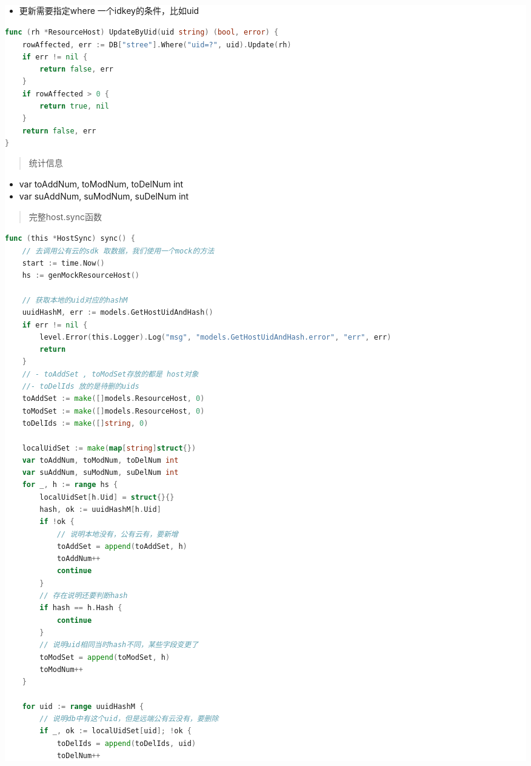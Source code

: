- 更新需要指定where 一个idkey的条件，比如uid

```go
func (rh *ResourceHost) UpdateByUid(uid string) (bool, error) {
	rowAffected, err := DB["stree"].Where("uid=?", uid).Update(rh)
	if err != nil {
		return false, err
	}
	if rowAffected > 0 {
		return true, nil
	}
	return false, err
}
```

> 统计信息

- var toAddNum, toModNum, toDelNum int
- var suAddNum, suModNum, suDelNum int

> 完整host.sync函数

```go
func (this *HostSync) sync() {
	// 去调用公有云的sdk 取数据，我们使用一个mock的方法
	start := time.Now()
	hs := genMockResourceHost()

	// 获取本地的uid对应的hashM
	uuidHashM, err := models.GetHostUidAndHash()
	if err != nil {
		level.Error(this.Logger).Log("msg", "models.GetHostUidAndHash.error", "err", err)
		return
	}
	// - toAddSet , toModSet存放的都是 host对象
	//- toDelIds 放的是待删的uids
	toAddSet := make([]models.ResourceHost, 0)
	toModSet := make([]models.ResourceHost, 0)
	toDelIds := make([]string, 0)

	localUidSet := make(map[string]struct{})
	var toAddNum, toModNum, toDelNum int
	var suAddNum, suModNum, suDelNum int
	for _, h := range hs {
		localUidSet[h.Uid] = struct{}{}
		hash, ok := uuidHashM[h.Uid]
		if !ok {
			// 说明本地没有，公有云有，要新增
			toAddSet = append(toAddSet, h)
			toAddNum++
			continue
		}
		// 存在说明还要判断hash
		if hash == h.Hash {
			continue
		}
		// 说明uid相同当时hash不同，某些字段变更了
		toModSet = append(toModSet, h)
		toModNum++
	}

	for uid := range uuidHashM {
		// 说明db中有这个uid，但是远端公有云没有，要删除
		if _, ok := localUidSet[uid]; !ok {
			toDelIds = append(toDelIds, uid)
			toDelNum++
```